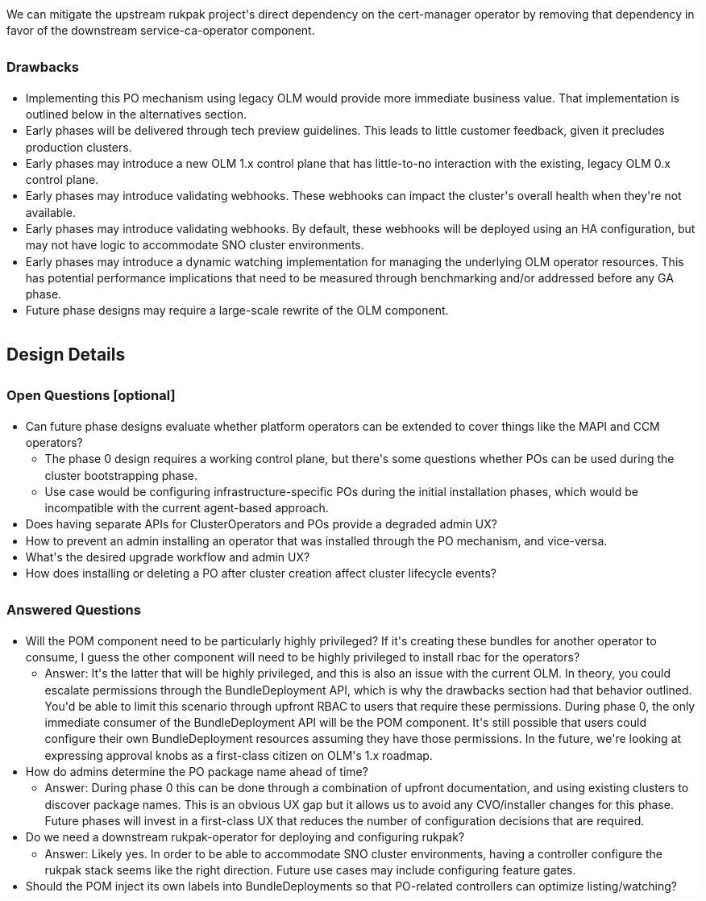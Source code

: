 We can mitigate the upstream rukpak project's direct dependency on the cert-manager operator by removing that dependency in favor of the downstream service-ca-operator component.

### Drawbacks

- Implementing this PO mechanism using legacy OLM would provide more immediate business value. That implementation is outlined below in the alternatives section.
- Early phases will be delivered through tech preview guidelines. This leads to little customer feedback, given it precludes production clusters.
- Early phases may introduce a new OLM 1.x control plane that has little-to-no interaction with the existing, legacy OLM 0.x control plane.
- Early phases may introduce validating webhooks. These webhooks can impact the cluster's overall health when they're not available.
- Early phases may introduce validating webhooks. By default, these webhooks will be deployed using an HA configuration, but may not have logic to accommodate SNO cluster environments.
- Early phases may introduce a dynamic watching implementation for managing the underlying OLM operator resources. This has potential performance implications that need to be measured through benchmarking and/or addressed before any GA phase.
- Future phase designs may require a large-scale rewrite of the OLM component.

## Design Details

### Open Questions [optional]

- Can future phase designs evaluate whether platform operators can be extended to cover things like the MAPI and CCM operators?
  - The phase 0 design requires a working control plane, but there's some questions whether POs can be used during the cluster bootstrapping phase.
  - Use case would be configuring infrastructure-specific POs during the initial installation phases, which would be incompatible with the current agent-based approach.
- Does having separate APIs for ClusterOperators and POs provide a degraded admin UX?
- How to prevent an admin installing an operator that was installed through the PO mechanism, and vice-versa.
- What's the desired upgrade workflow and admin UX?
- How does installing or deleting a PO after cluster creation affect cluster lifecycle events?

### Answered Questions

- Will the POM component need to be particularly highly privileged? If it's creating these bundles for another operator to consume, I guess the other component will need to be highly privileged to install rbac for the operators?
  - Answer: It's the latter that will be highly privileged, and this is also an issue with the current OLM. In theory, you could escalate permissions through the BundleDeployment API, which is why the drawbacks section had that behavior outlined. You'd be able to limit this scenario through upfront RBAC to users that require these permissions.
  During phase 0, the only immediate consumer of the BundleDeployment API will be the POM component. It's still possible that users could configure their own BundleDeployment resources assuming they have those permissions. In the future, we're looking at expressing approval knobs as a first-class citizen on OLM's 1.x roadmap.
- How do admins determine the PO package name ahead of time?
  - Answer: During phase 0 this can be done through a combination of upfront documentation, and using existing clusters to discover package names. This is an obvious UX gap but it allows us to avoid any CVO/installer changes for this phase. Future phases will invest in a first-class UX that reduces the number of configuration decisions that are required.
- Do we need a downstream rukpak-operator for deploying and configuring rukpak?
  - Answer: Likely yes. In order to be able to accommodate SNO cluster environments, having a controller configure the rukpak stack seems like the right direction. Future use cases may include configuring feature gates.
- Should the POM inject its own labels into BundleDeployments so that PO-related controllers can optimize listing/watching?